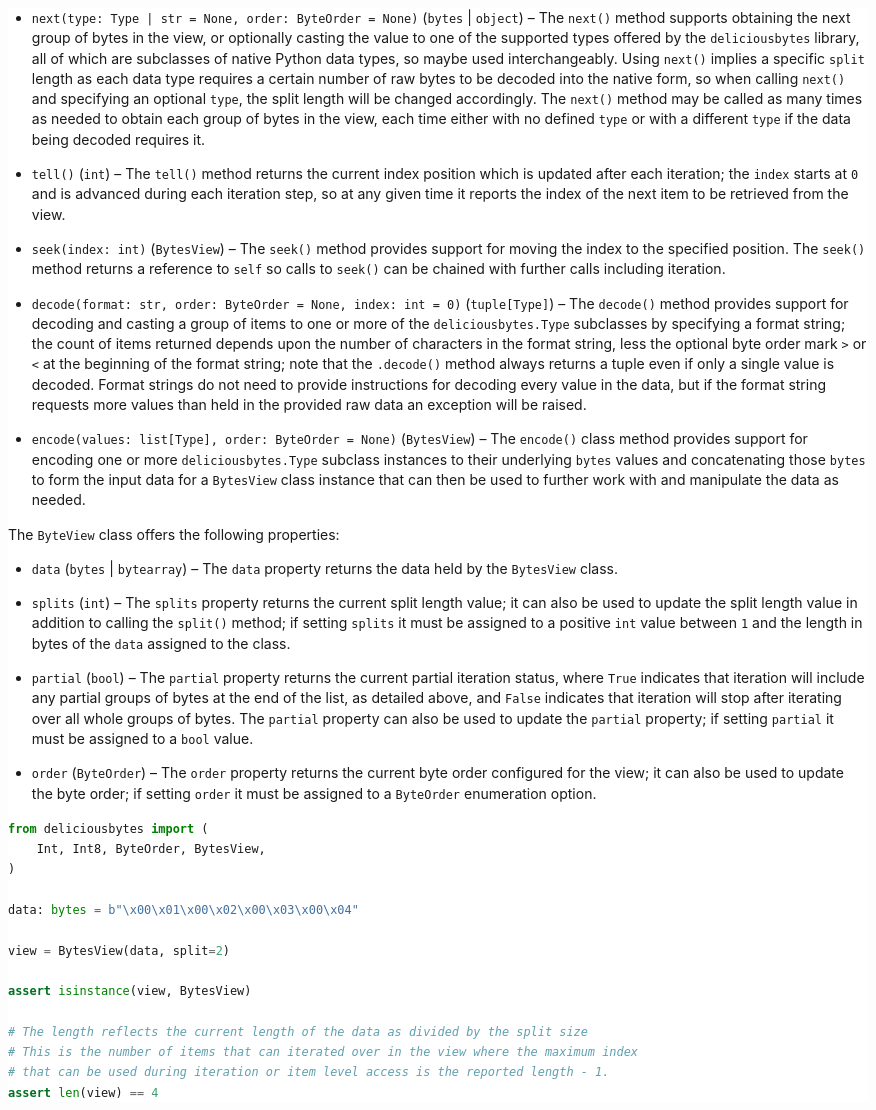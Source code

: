  * `next(type: Type | str = None, order: ByteOrder = None)` (`bytes` | `object`) – The `next()` method supports obtaining the next group of bytes in the view, or optionally casting the value to one of the supported types offered by the `deliciousbytes` library, all of which are subclasses of native Python data types, so maybe used interchangeably. Using `next()` implies a specific `split` length as each data type requires a certain number of raw bytes to be decoded into the native form, so when calling `next()` and specifying an optional `type`, the split length will be changed accordingly. The `next()` method may be called as many times as needed to obtain each group of bytes in the view, each time either with no defined `type` or with a different `type` if the data being decoded requires it.

 * `tell()` (`int`) – The `tell()` method returns the current index position which is updated after each iteration; the `index` starts at `0` and is advanced during each iteration step, so at any given time it reports the index of the next item to be retrieved from the view.

 * `seek(index: int)` (`BytesView`) – The `seek()` method provides support for moving the index to the specified position. The `seek()` method returns a reference to `self` so calls to `seek()` can be chained with further calls including iteration.

 * `decode(format: str, order: ByteOrder = None, index: int = 0)` (`tuple[Type]`) – The `decode()` method provides support for decoding and casting a group of items to one or more of the `deliciousbytes.Type` subclasses by specifying a format string; the count of items returned depends upon the number of characters in the format string, less the optional byte order mark `>` or `<` at the beginning of the format string; note that the `.decode()` method always returns a tuple even if only a single value is decoded. Format strings do not need to provide instructions for decoding every value in the data, but if the format string requests more values than held in the provided raw data an exception will be raised.

 * `encode(values: list[Type], order: ByteOrder = None)` (`BytesView`) – The `encode()` class method provides support for encoding one or more `deliciousbytes.Type` subclass instances to their underlying `bytes` values and concatenating those `bytes` to form the input data for a `BytesView` class instance that can then be used to further work with and manipulate the data as needed.

The `ByteView` class offers the following properties:

 * `data` (`bytes` | `bytearray`) – The `data` property returns the data held by the `BytesView` class.

 * `splits` (`int`) – The `splits` property returns the current split length value; it can also be used to update the split length value in addition to calling the `split()` method; if setting `splits` it must be assigned to a positive `int` value between `1` and the length in bytes of the `data` assigned to the class.

 * `partial` (`bool`) – The `partial` property returns the current partial iteration status, where `True` indicates that iteration will include any partial groups of bytes at the end of the list, as detailed above, and `False` indicates that iteration will stop after iterating over all whole groups of bytes. The `partial` property can also be used to update the `partial` property; if setting `partial` it must be assigned to a `bool` value.

 * `order` (`ByteOrder`) – The `order` property returns the current byte order configured for the view; it can also be used to update the byte order; if setting `order` it must be assigned to a `ByteOrder` enumeration option.

```python
from deliciousbytes import (
    Int, Int8, ByteOrder, BytesView,
)

data: bytes = b"\x00\x01\x00\x02\x00\x03\x00\x04"

view = BytesView(data, split=2)

assert isinstance(view, BytesView)

# The length reflects the current length of the data as divided by the split size
# This is the number of items that can iterated over in the view where the maximum index
# that can be used during iteration or item level access is the reported length - 1.
assert len(view) == 4

```
